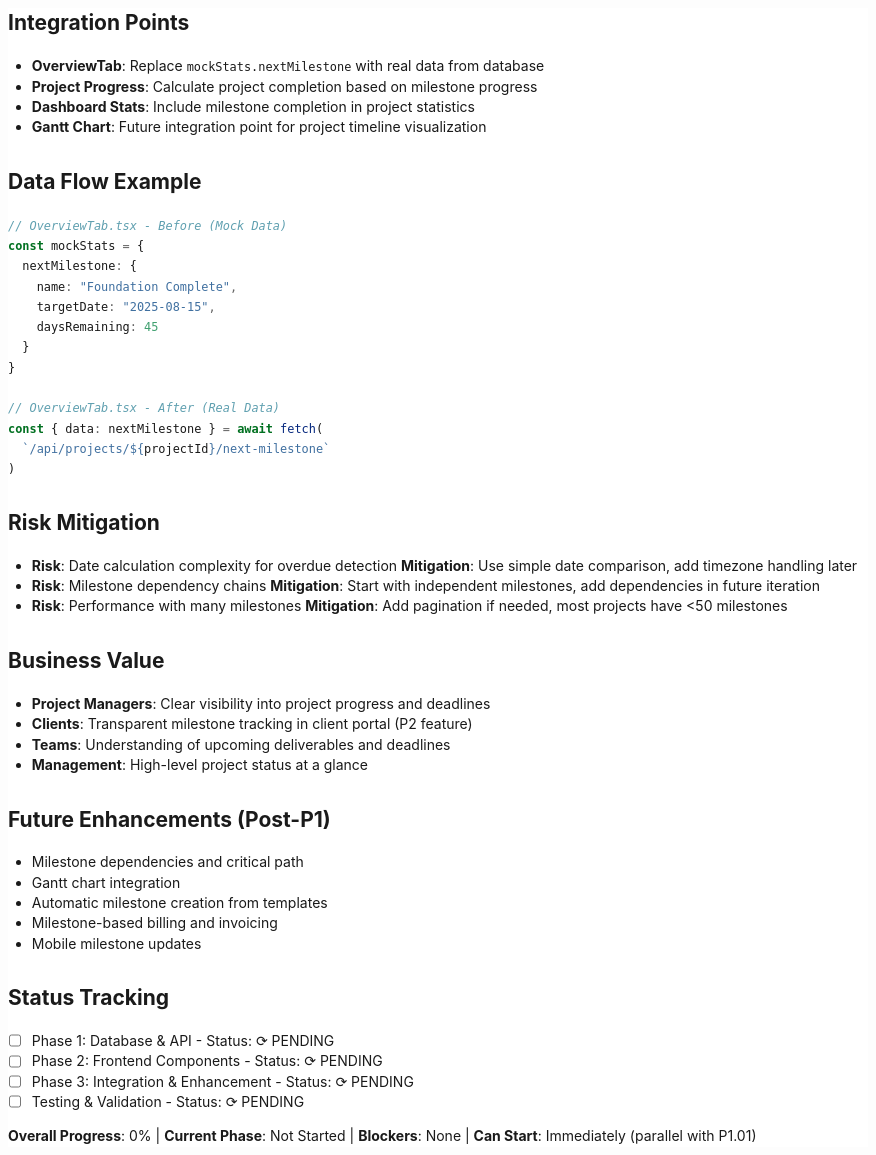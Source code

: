## Integration Points
- **OverviewTab**: Replace `mockStats.nextMilestone` with real data from database
- **Project Progress**: Calculate project completion based on milestone progress
- **Dashboard Stats**: Include milestone completion in project statistics
- **Gantt Chart**: Future integration point for project timeline visualization

## Data Flow Example
```typescript
// OverviewTab.tsx - Before (Mock Data)
const mockStats = {
  nextMilestone: {
    name: "Foundation Complete",
    targetDate: "2025-08-15",
    daysRemaining: 45
  }
}

// OverviewTab.tsx - After (Real Data)
const { data: nextMilestone } = await fetch(
  `/api/projects/${projectId}/next-milestone`
)
```

## Risk Mitigation
- **Risk**: Date calculation complexity for overdue detection
  **Mitigation**: Use simple date comparison, add timezone handling later
- **Risk**: Milestone dependency chains
  **Mitigation**: Start with independent milestones, add dependencies in future iteration
- **Risk**: Performance with many milestones
  **Mitigation**: Add pagination if needed, most projects have <50 milestones

## Business Value
- **Project Managers**: Clear visibility into project progress and deadlines
- **Clients**: Transparent milestone tracking in client portal (P2 feature)
- **Teams**: Understanding of upcoming deliverables and deadlines
- **Management**: High-level project status at a glance

## Future Enhancements (Post-P1)
- Milestone dependencies and critical path
- Gantt chart integration
- Automatic milestone creation from templates
- Milestone-based billing and invoicing
- Mobile milestone updates

## Status Tracking
- [ ] Phase 1: Database & API - Status: ⟳ PENDING
- [ ] Phase 2: Frontend Components - Status: ⟳ PENDING
- [ ] Phase 3: Integration & Enhancement - Status: ⟳ PENDING
- [ ] Testing & Validation - Status: ⟳ PENDING

**Overall Progress**: 0% | **Current Phase**: Not Started | **Blockers**: None | **Can Start**: Immediately (parallel with P1.01)